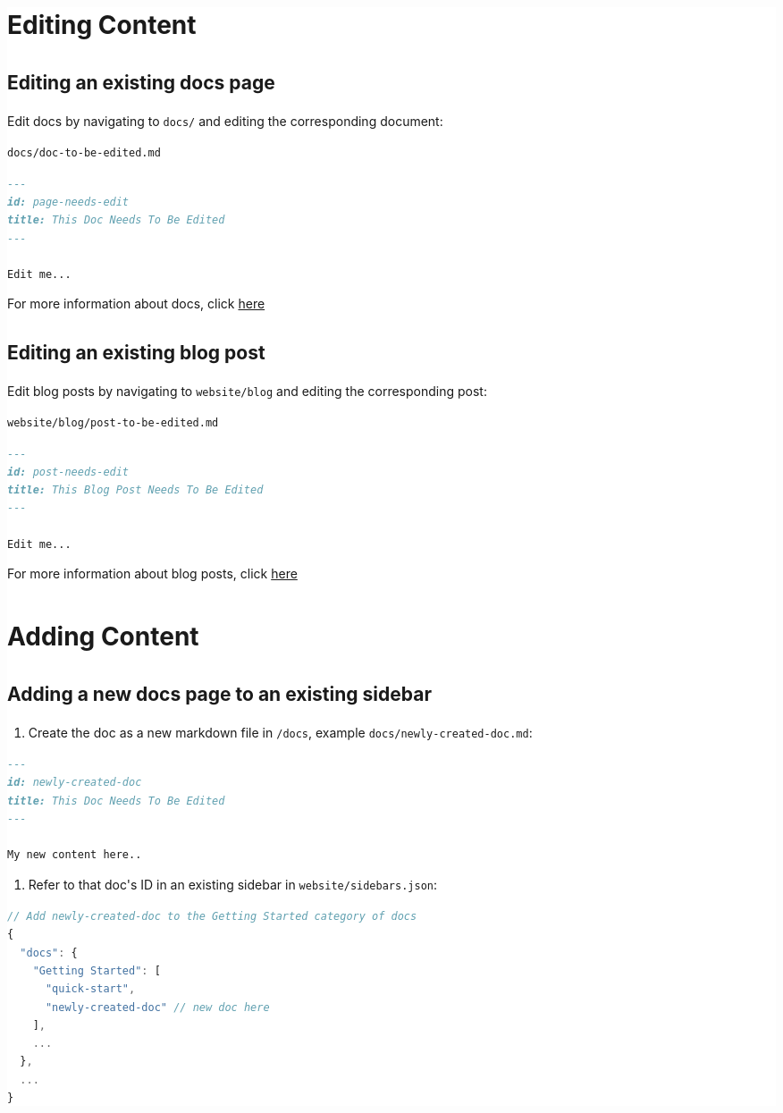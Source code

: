 # Editing Content

## Editing an existing docs page

Edit docs by navigating to `docs/` and editing the corresponding document:

`docs/doc-to-be-edited.md`

```markdown
---
id: page-needs-edit
title: This Doc Needs To Be Edited
---

Edit me...
```

For more information about docs, click [here](https://v1.docusaurus.io/docs/en/navigation)

## Editing an existing blog post

Edit blog posts by navigating to `website/blog` and editing the corresponding post:

`website/blog/post-to-be-edited.md`
```markdown
---
id: post-needs-edit
title: This Blog Post Needs To Be Edited
---

Edit me...
```

For more information about blog posts, click [here](https://v1.docusaurus.io/docs/en/adding-blog)

# Adding Content

## Adding a new docs page to an existing sidebar

1. Create the doc as a new markdown file in `/docs`, example `docs/newly-created-doc.md`:

```md
---
id: newly-created-doc
title: This Doc Needs To Be Edited
---

My new content here..
```

1. Refer to that doc's ID in an existing sidebar in `website/sidebars.json`:

```javascript
// Add newly-created-doc to the Getting Started category of docs
{
  "docs": {
    "Getting Started": [
      "quick-start",
      "newly-created-doc" // new doc here
    ],
    ...
  },
  ...
}
```
